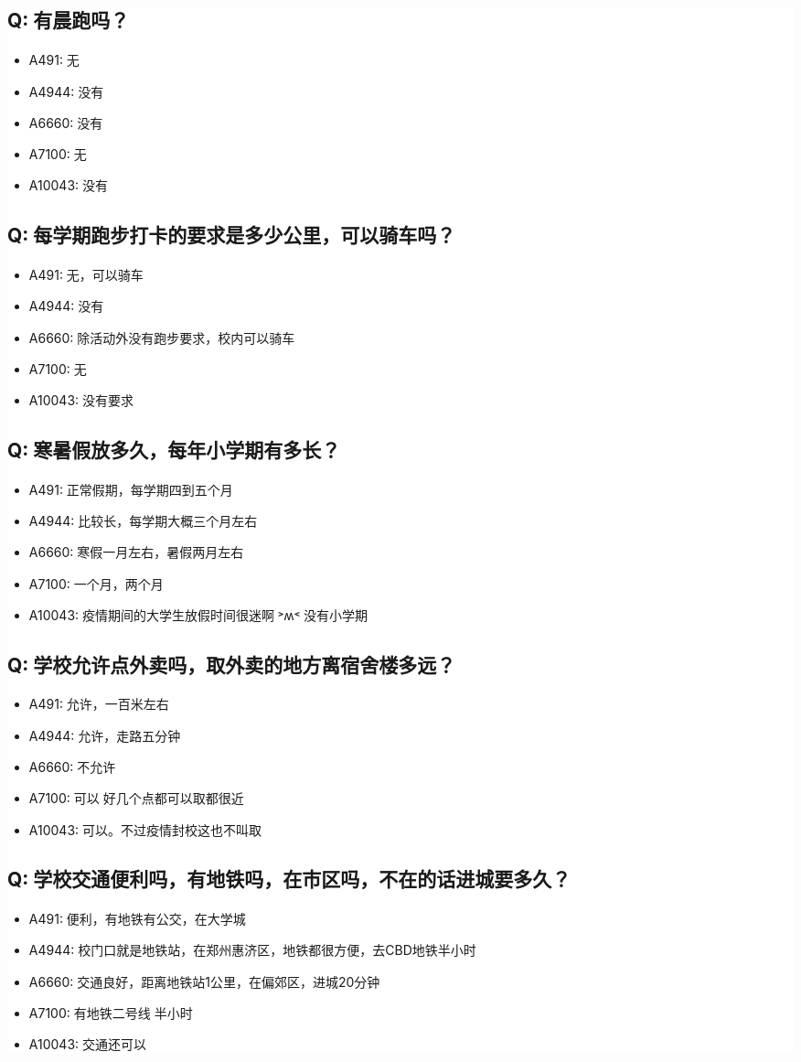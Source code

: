 ## Q: 有晨跑吗？

- A491: 无

- A4944: 没有

- A6660: 没有

- A7100: 无

- A10043: 没有

## Q: 每学期跑步打卡的要求是多少公里，可以骑车吗？

- A491: 无，可以骑车

- A4944: 没有

- A6660: 除活动外没有跑步要求，校内可以骑车

- A7100: 无

- A10043: 没有要求

## Q: 寒暑假放多久，每年小学期有多长？

- A491: 正常假期，每学期四到五个月

- A4944: 比较长，每学期大概三个月左右

- A6660: 寒假一月左右，暑假两月左右

- A7100: 一个月，两个月

- A10043: 疫情期间的大学生放假时间很迷啊 ˃ʍ˂ 没有小学期

## Q: 学校允许点外卖吗，取外卖的地方离宿舍楼多远？

- A491: 允许，一百米左右

- A4944: 允许，走路五分钟

- A6660: 不允许

- A7100: 可以 好几个点都可以取都很近

- A10043: 可以。不过疫情封校这也不叫取

## Q: 学校交通便利吗，有地铁吗，在市区吗，不在的话进城要多久？

- A491: 便利，有地铁有公交，在大学城

- A4944: 校门口就是地铁站，在郑州惠济区，地铁都很方便，去CBD地铁半小时

- A6660: 交通良好，距离地铁站1公里，在偏郊区，进城20分钟

- A7100: 有地铁二号线 半小时

- A10043: 交通还可以

